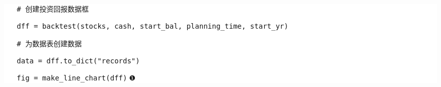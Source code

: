 <samp class="SANS_TheSansMonoCd_W5Regular_11">   # 创建投资回报数据框</samp>

<samp class="SANS_TheSansMonoCd_W5Regular_11">   dff = backtest(stocks, cash, start_bal, planning_time, start_yr)</samp>

<samp class="SANS_TheSansMonoCd_W5Regular_11">   # 为数据表创建数据</samp>

<samp class="SANS_TheSansMonoCd_W5Regular_11">   data = dff.to_dict("records")</samp>

<samp class="SANS_TheSansMonoCd_W5Regular_11">   fig = make_line_chart(dff)</samp> ❶

